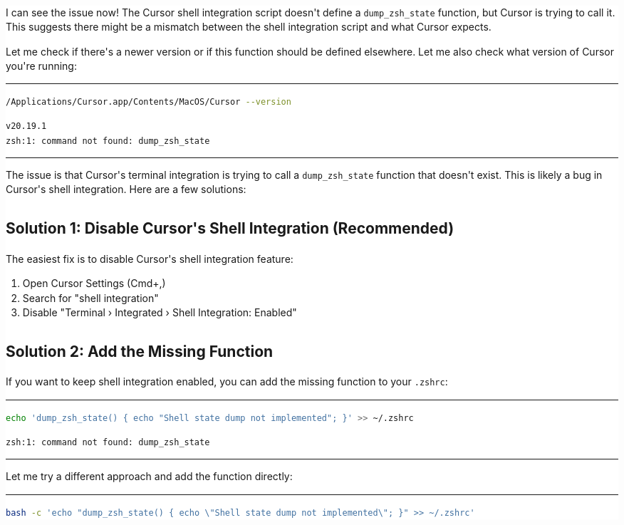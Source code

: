 
I can see the issue now! The Cursor shell integration script doesn't define a `dump_zsh_state` function, but Cursor is trying to call it. This suggests there might be a mismatch between the shell integration script and what Cursor expects.

Let me check if there's a newer version or if this function should be defined elsewhere. Let me also check what version of Cursor you're running:


---

```bash
/Applications/Cursor.app/Contents/MacOS/Cursor --version
```

```
v20.19.1
zsh:1: command not found: dump_zsh_state

```

---

The issue is that Cursor's terminal integration is trying to call a `dump_zsh_state` function that doesn't exist. This is likely a bug in Cursor's shell integration. Here are a few solutions:

## Solution 1: Disable Cursor's Shell Integration (Recommended)

The easiest fix is to disable Cursor's shell integration feature:

1. Open Cursor Settings (Cmd+,)
2. Search for "shell integration"
3. Disable "Terminal › Integrated › Shell Integration: Enabled"

## Solution 2: Add the Missing Function

If you want to keep shell integration enabled, you can add the missing function to your `.zshrc`:


---

```bash
echo 'dump_zsh_state() { echo "Shell state dump not implemented"; }' >> ~/.zshrc
```

```
zsh:1: command not found: dump_zsh_state

```

---

Let me try a different approach and add the function directly:


---

```bash
bash -c 'echo "dump_zsh_state() { echo \"Shell state dump not implemented\"; }" >> ~/.zshrc'
```

